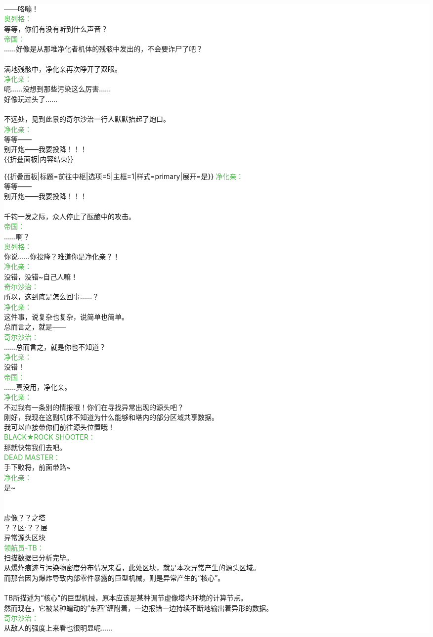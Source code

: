 ——咯嘣！<br>
<span style="color:#4eb24e;">奥列格：</span><br>
等等，你们有没有听到什么声音？<br>
<span style="color:#4eb24e;">帝国：</span><br>
……好像是从那堆净化者机体的残骸中发出的，不会要诈尸了吧？<br>
<br>
满地残骸中，净化亲再次睁开了双眼。<br>
<span style="color:#4eb24e;">净化亲：</span><br>
呃……没想到那些污染这么厉害……<br>
好像玩过头了……<br>
<br>
不远处，见到此景的奇尔沙治一行人默默抬起了炮口。<br>
<span style="color:#4eb24e;">净化亲：</span><br>
等等——<br>
别开炮——我要投降！！！<br>
{{折叠面板|内容结束}}

{{折叠面板|标题=前往中枢|选项=5|主框=1|样式=primary|展开=是}}
<span style="color:#4eb24e;">净化亲：</span><br>
等等——<br>
别开炮——我要投降！！！<br>
<br>
千钧一发之际，众人停止了酝酿中的攻击。<br>
<span style="color:#4eb24e;">帝国：</span><br>
……啊？<br>
<span style="color:#4eb24e;">奥列格：</span><br>
你说……你投降？难道你是净化亲？！<br>
<span style="color:#4eb24e;">净化亲：</span><br>
没错，没错~自己人嘛！<br>
<span style="color:#4eb24e;">奇尔沙治：</span><br>
所以，这到底是怎么回事……？<br>
<span style="color:#4eb24e;">净化亲：</span><br>
这件事，说复杂也复杂，说简单也简单。<br>
总而言之，就是——<br>
<span style="color:#4eb24e;">奇尔沙治：</span><br>
……总而言之，就是你也不知道？<br>
<span style="color:#4eb24e;">净化亲：</span><br>
没错！<br>
<span style="color:#4eb24e;">帝国：</span><br>
……真没用，净化亲。<br>
<span style="color:#4eb24e;">净化亲：</span><br>
不过我有一条别的情报哦！你们在寻找异常出现的源头吧？<br>
刚好，我现在这副机体不知道为什么能够和塔内的部分区域共享数据。<br>
我可以直接带你们前往源头位置哦！<br>
<span style="color:#4eb24e;">BLACK★ROCK SHOOTER：</span><br>
那就快带我们去吧。<br>
<span style="color:#4eb24e;">DEAD MASTER：</span><br>
手下败将，前面带路~<br>
<span style="color:#4eb24e;">净化亲：</span><br>
是~<br>
<br>
<br>
虚像？？之塔<br>
？？区·？？层<br>
异常源头区块<br>
<span style="color:#4eb24e;">领航员-TB：</span><br>
扫描数据已分析完毕。<br>
从爆炸痕迹与污染物密度分布情况来看，此处区块，就是本次异常产生的源头区域。<br>
而那台因为爆炸导致内部零件暴露的巨型机械，则是异常产生的“核心”。<br>
<br>
TB所描述为“核心”的巨型机械，原本应该是某种调节虚像塔内环境的计算节点。<br>
然而现在，它被某种蠕动的“东西”缠附着，一边报错一边持续不断地输出着异形的数据。<br>
<span style="color:#4eb24e;">奇尔沙治：</span><br>
从敌人的强度上来看也很明显呢……<br>